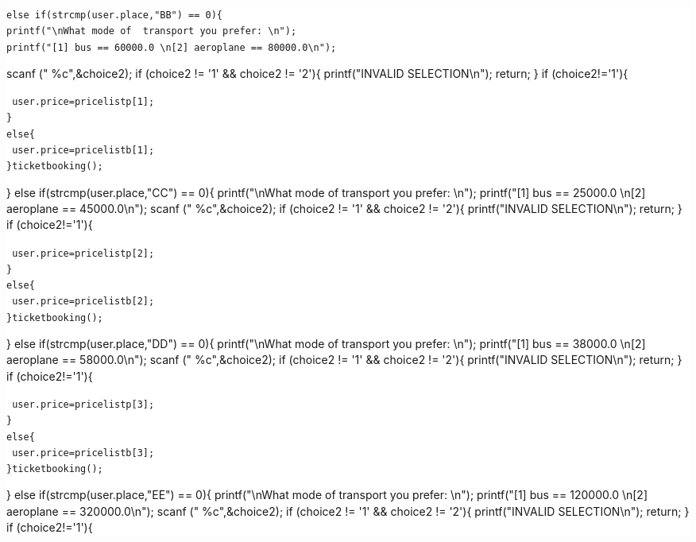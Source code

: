     else if(strcmp(user.place,"BB") == 0){
    printf("\nWhat mode of  transport you prefer: \n");
	printf("[1] bus == 60000.0 \n[2] aeroplane == 80000.0\n");
   scanf (" %c",&choice2);
    if (choice2 != '1' && choice2 != '2'){
    	printf("INVALID SELECTION\n");
    	return;
	}
	if (choice2!='1'){
	
	 user.price=pricelistp[1];
	}
	else{ 
 	 user.price=pricelistb[1];
    }ticketbooking();
}
   else if(strcmp(user.place,"CC") == 0){
    printf("\nWhat mode of  transport you prefer: \n");
	printf("[1] bus == 25000.0 \n[2] aeroplane == 45000.0\n");
    scanf (" %c",&choice2);
    if (choice2 != '1' && choice2 != '2'){
    	printf("INVALID SELECTION\n");
    	return;
	}
	if (choice2!='1'){
	
	 user.price=pricelistp[2];
	}
	else{ 
 	 user.price=pricelistb[2];
    }ticketbooking();
}
   else if(strcmp(user.place,"DD") == 0){
	printf("\nWhat mode of  transport you prefer: \n");
	printf("[1] bus == 38000.0 \n[2] aeroplane == 58000.0\n");
    scanf (" %c",&choice2);
    if (choice2 != '1' && choice2 != '2'){
    	printf("INVALID SELECTION\n");
    	return;
	}
	if (choice2!='1'){
	
	 user.price=pricelistp[3];
	}
	else{ 
 	 user.price=pricelistb[3];
    }ticketbooking();
}
   else if(strcmp(user.place,"EE") == 0){
	printf("\nWhat mode of  transport you prefer: \n");
	printf("[1] bus == 120000.0 \n[2] aeroplane == 320000.0\n");
    scanf (" %c",&choice2);
    if (choice2 != '1' && choice2 != '2'){
    	printf("INVALID SELECTION\n");
    	return;
	}
	if (choice2!='1'){
	